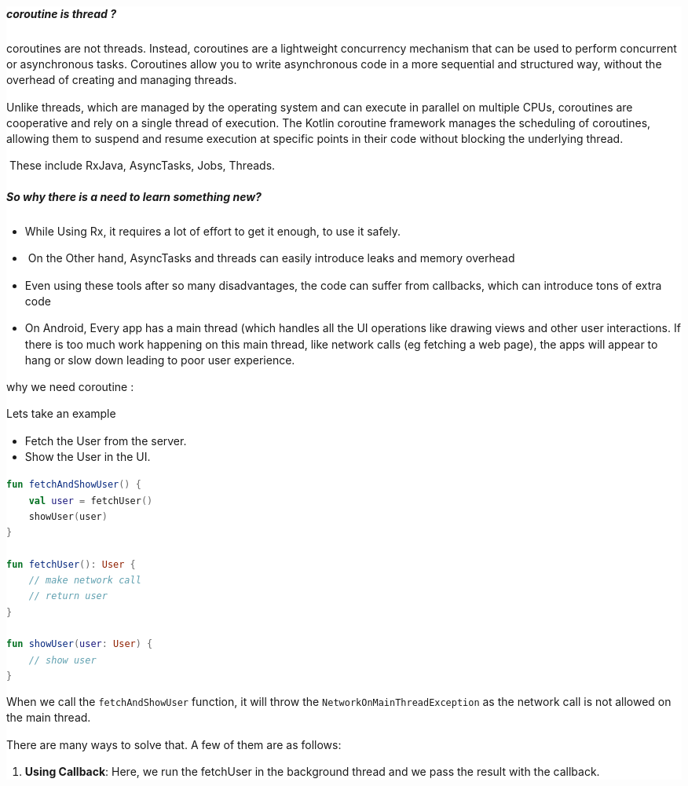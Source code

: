 ##### coroutine is thread ?

coroutines are not threads. Instead, coroutines are a lightweight concurrency mechanism that can be used to perform concurrent or asynchronous tasks. Coroutines allow you to write asynchronous code in a more sequential and structured way, without the overhead of creating and managing threads.

Unlike threads, which are managed by the operating system and can execute in parallel on multiple CPUs, coroutines are cooperative and rely on a single thread of execution. The Kotlin coroutine framework manages the scheduling of coroutines, allowing them to suspend and resume execution at specific points in their code without blocking the underlying thread.

 These include RxJava, AsyncTasks, Jobs, Threads.

##### So why there is a need to learn something new?

- While Using Rx, it requires a lot of effort to get it enough, to use it safely.

-  On the Other hand, AsyncTasks and threads can easily introduce leaks and memory overhead

- Even using these tools after so many disadvantages, the code can suffer from callbacks, which can introduce tons of extra code

- On Android, Every app has a main thread (which handles all the UI operations like drawing views and other user interactions. If there is too much work happening on this main thread, like network calls (eg fetching a web page), the apps will appear to hang or slow down leading to poor user experience.

why we need coroutine :

 Lets take an example

- Fetch the User from the server.
- Show the User in the UI.

```kt
fun fetchAndShowUser() {
    val user = fetchUser()
    showUser(user)
}

fun fetchUser(): User {
    // make network call
    // return user
}

fun showUser(user: User) {
    // show user
}
```

When we call the `fetchAndShowUser` function, it will throw the `NetworkOnMainThreadException` as the network call is not allowed on the main thread.

There are many ways to solve that. A few of them are as follows:

1. **Using Callback**: Here, we run the fetchUser in the background thread and we pass the result with the callback.
